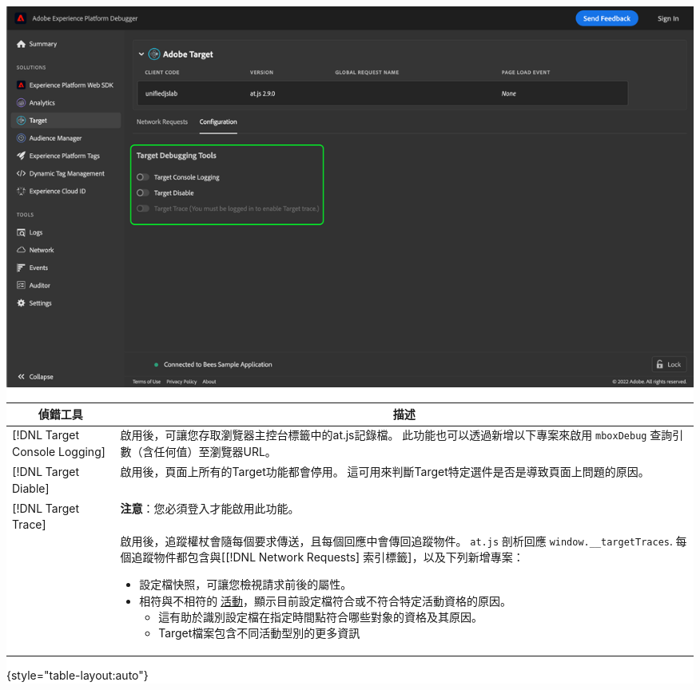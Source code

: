 ![此 [!DNL Configuration Requests] Platform Debugger中選取之Target的區段](../images/solutions/target/configuration.png)

| 偵錯工具 | 描述 |
| --- | --- |
| [!DNL Target Console Logging] | 啟用後，可讓您存取瀏覽器主控台標籤中的at.js記錄檔。 此功能也可以透過新增以下專案來啟用 `mboxDebug` 查詢引數（含任何值）至瀏覽器URL。 |
| [!DNL Target Diable] | 啟用後，頁面上所有的Target功能都會停用。 這可用來判斷Target特定選件是否是導致頁面上問題的原因。 |
| [!DNL Target Trace] | **注意**：您必須登入才能啟用此功能。<br><br>啟用後，追蹤權杖會隨每個要求傳送，且每個回應中會傳回追蹤物件。 `at.js` 剖析回應 `window.__targetTraces`. 每個追蹤物件都包含與[[!DNL Network Requests] 索引標籤]，以及下列新增專案：<ul><li>設定檔快照，可讓您檢視請求前後的屬性。</li><li>相符與不相符的 [活動](https://experienceleague.adobe.com/docs/target/using/activities/target-activities-guide.html)，顯示目前設定檔符合或不符合特定活動資格的原因。<ul><li>這有助於識別設定檔在指定時間點符合哪些對象的資格及其原因。</li><li>Target檔案包含不同活動型別的更多資訊</li></ul></li></ul> |

{style="table-layout:auto"}
